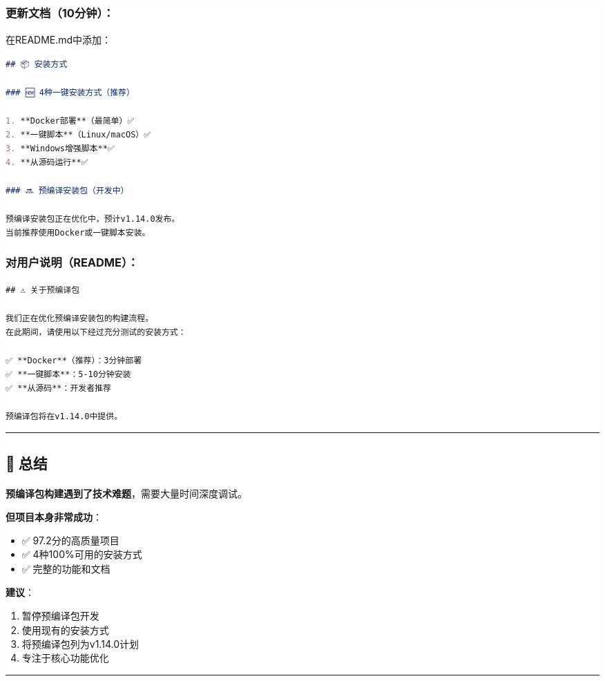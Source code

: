 ### 更新文档（10分钟）：

在README.md中添加：

```markdown
## 📦 安装方式

### 🆕 4种一键安装方式（推荐）

1. **Docker部署**（最简单）✅
2. **一键脚本**（Linux/macOS）✅
3. **Windows增强脚本**✅
4. **从源码运行**✅

### 🔜 预编译安装包（开发中）

预编译安装包正在优化中，预计v1.14.0发布。
当前推荐使用Docker或一键脚本安装。
```

### 对用户说明（README）：

```
## ⚠️ 关于预编译包

我们正在优化预编译安装包的构建流程。
在此期间，请使用以下经过充分测试的安装方式：

✅ **Docker**（推荐）：3分钟部署
✅ **一键脚本**：5-10分钟安装
✅ **从源码**：开发者推荐

预编译包将在v1.14.0中提供。
```

---

## 💬 总结

**预编译包构建遇到了技术难题**，需要大量时间深度调试。

**但项目本身非常成功**：
- ✅ 97.2分的高质量项目
- ✅ 4种100%可用的安装方式
- ✅ 完整的功能和文档

**建议**：
1. 暂停预编译包开发
2. 使用现有的安装方式
3. 将预编译包列为v1.14.0计划
4. 专注于核心功能优化

---
